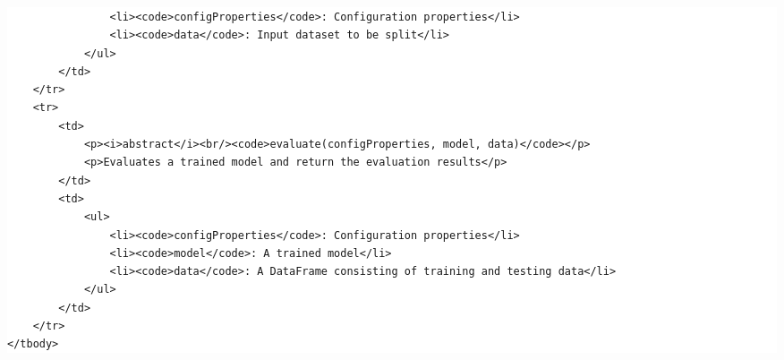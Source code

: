                     <li><code>configProperties</code>: Configuration properties</li>
                    <li><code>data</code>: Input dataset to be split</li>
                </ul>
            </td>
        </tr>
        <tr>
            <td>
                <p><i>abstract</i><br/><code>evaluate(configProperties, model, data)</code></p>
                <p>Evaluates a trained model and return the evaluation results</p>
            </td>
            <td>
                <ul>
                    <li><code>configProperties</code>: Configuration properties</li>
                    <li><code>model</code>: A trained model</li>
                    <li><code>data</code>: A DataFrame consisting of training and testing data</li>
                </ul>
            </td>
        </tr>
    </tbody>
</table>
